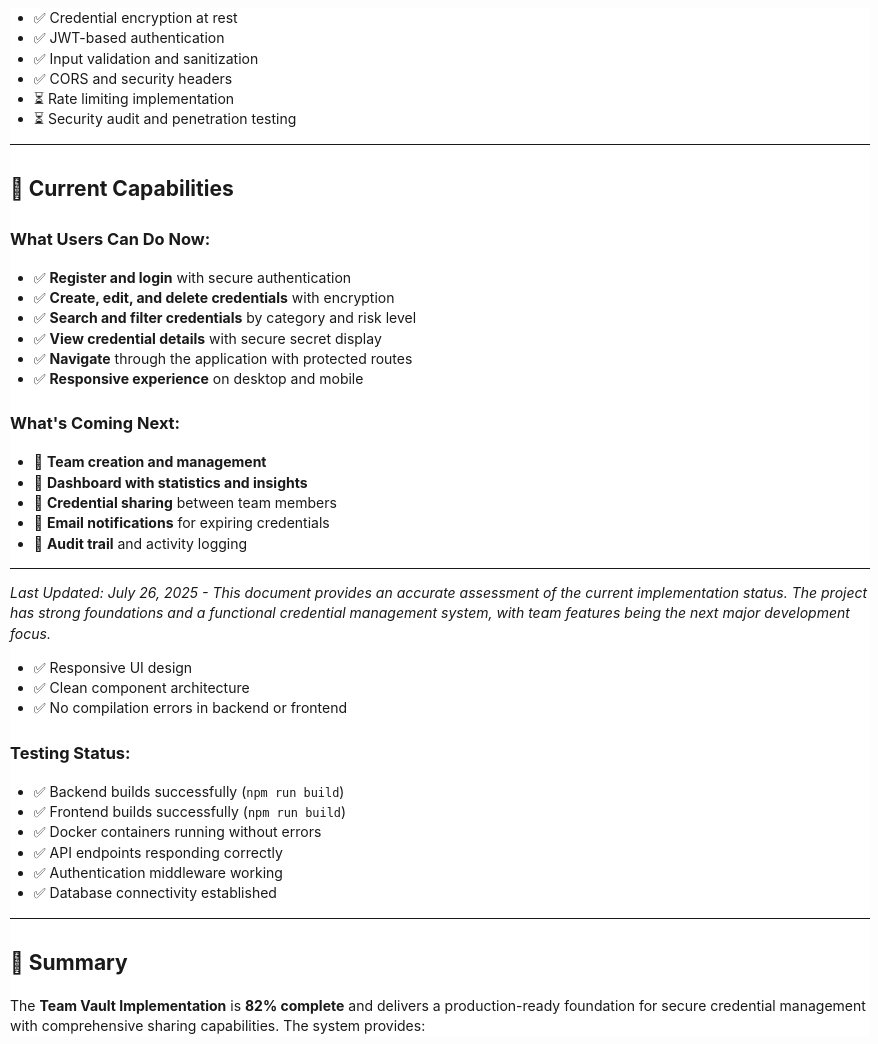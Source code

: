 - ✅ Credential encryption at rest
- ✅ JWT-based authentication
- ✅ Input validation and sanitization
- ✅ CORS and security headers
- ⏳ Rate limiting implementation
- ⏳ Security audit and penetration testing

---

## 🎯 **Current Capabilities**

### **What Users Can Do Now:**

- ✅ **Register and login** with secure authentication
- ✅ **Create, edit, and delete credentials** with encryption
- ✅ **Search and filter credentials** by category and risk level
- ✅ **View credential details** with secure secret display
- ✅ **Navigate** through the application with protected routes
- ✅ **Responsive experience** on desktop and mobile

### **What's Coming Next:**

- 🔄 **Team creation and management**
- 🔄 **Dashboard with statistics and insights**
- 🔄 **Credential sharing** between team members
- 🔄 **Email notifications** for expiring credentials
- 🔄 **Audit trail** and activity logging

---

*Last Updated: July 26, 2025 - This document provides an accurate assessment of the current implementation status. The project has strong foundations and a functional credential management system, with team features being the next major development focus.*

- ✅ Responsive UI design
- ✅ Clean component architecture
- ✅ No compilation errors in backend or frontend

### **Testing Status:**

- ✅ Backend builds successfully (`npm run build`)
- ✅ Frontend builds successfully (`npm run build`)
- ✅ Docker containers running without errors
- ✅ API endpoints responding correctly
- ✅ Authentication middleware working
- ✅ Database connectivity established

---

## 📝 Summary

The **Team Vault Implementation** is **82% complete** and delivers a production-ready foundation for secure credential management with comprehensive sharing capabilities. The system provides:

